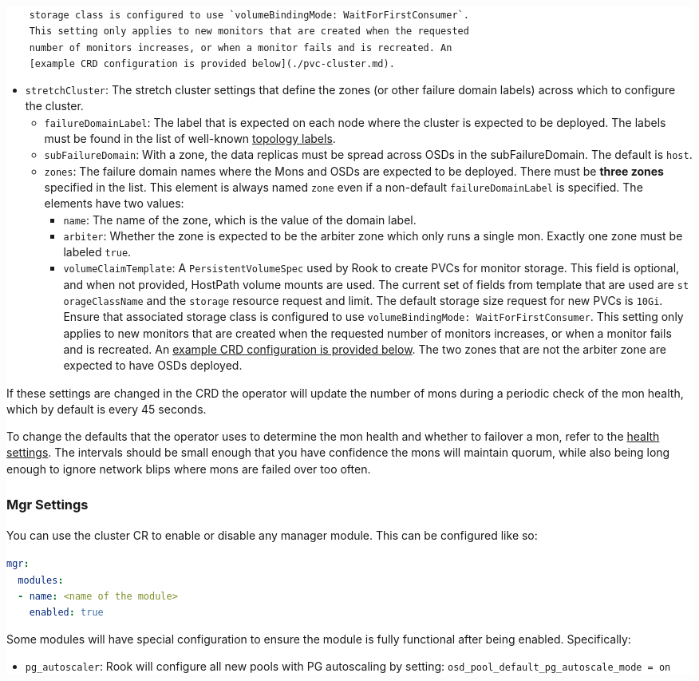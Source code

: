         storage class is configured to use `volumeBindingMode: WaitForFirstConsumer`.
        This setting only applies to new monitors that are created when the requested
        number of monitors increases, or when a monitor fails and is recreated. An
        [example CRD configuration is provided below](./pvc-cluster.md).

* `stretchCluster`: The stretch cluster settings that define the zones (or other failure domain labels) across which to configure the cluster.
    * `failureDomainLabel`: The label that is expected on each node where the cluster is expected to be deployed. The labels must be found
    in the list of well-known [topology labels](#osd-topology).
    * `subFailureDomain`: With a zone, the data replicas must be spread across OSDs in the subFailureDomain. The default is `host`.
    * `zones`: The failure domain names where the Mons and OSDs are expected to be deployed. There must be **three zones** specified in the list.
    This element is always named `zone` even if a non-default `failureDomainLabel` is specified. The elements have two values:
        * `name`: The name of the zone, which is the value of the domain label.
        * `arbiter`: Whether the zone is expected to be the arbiter zone which only runs a single mon. Exactly one zone must be labeled `true`.
        * `volumeClaimTemplate`: A `PersistentVolumeSpec` used by Rook to create PVCs
            for monitor storage. This field is optional, and when not provided, HostPath
            volume mounts are used.  The current set of fields from template that are used
            are `storageClassName` and the `storage` resource request and limit. The
            default storage size request for new PVCs is `10Gi`. Ensure that associated
            storage class is configured to use `volumeBindingMode: WaitForFirstConsumer`.
            This setting only applies to new monitors that are created when the requested
            number of monitors increases, or when a monitor fails and is recreated. An
            [example CRD configuration is provided below](./pvc-cluster.md).
    The two zones that are not the arbiter zone are expected to have OSDs deployed.

If these settings are changed in the CRD the operator will update the number of mons during a periodic check of the mon health, which by default is every 45 seconds.

To change the defaults that the operator uses to determine the mon health and whether to failover a mon, refer to the [health settings](#health-settings). The intervals should be small enough that you have confidence the mons will maintain quorum, while also being long enough to ignore network blips where mons are failed over too often.

### Mgr Settings

You can use the cluster CR to enable or disable any manager module. This can be configured like so:

```yaml
mgr:
  modules:
  - name: <name of the module>
    enabled: true
```

Some modules will have special configuration to ensure the module is fully functional after being enabled. Specifically:

* `pg_autoscaler`: Rook will configure all new pools with PG autoscaling by setting: `osd_pool_default_pg_autoscale_mode = on`
